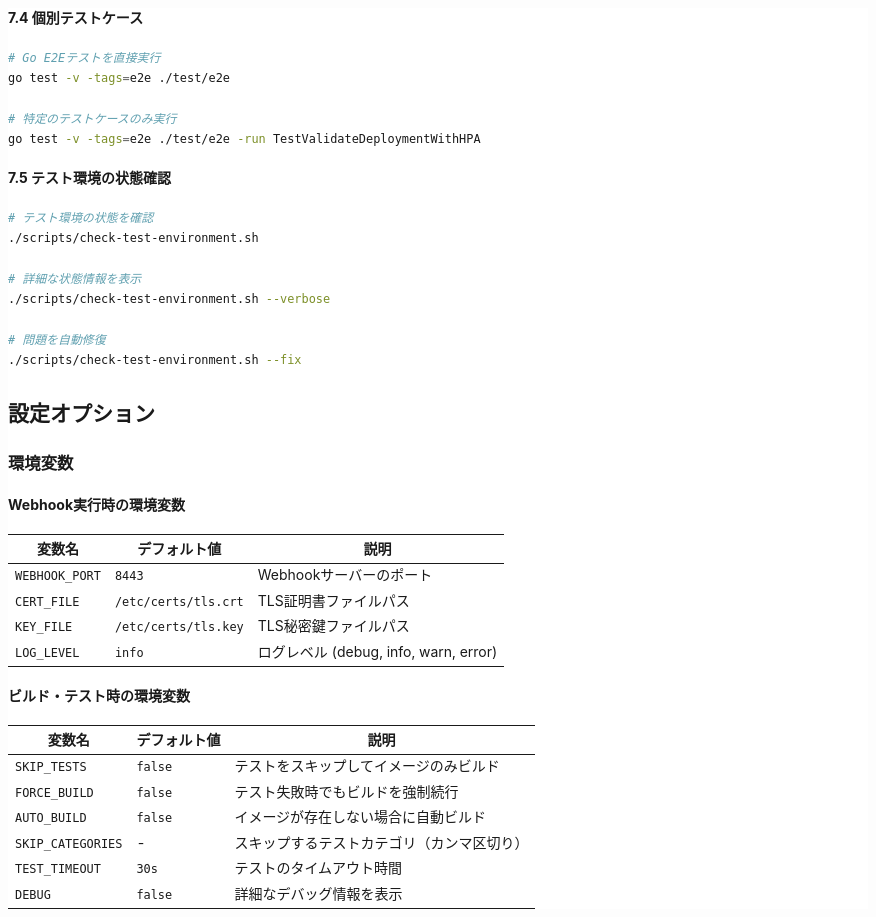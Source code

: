 #### 7.4 個別テストケース

```bash
# Go E2Eテストを直接実行
go test -v -tags=e2e ./test/e2e

# 特定のテストケースのみ実行
go test -v -tags=e2e ./test/e2e -run TestValidateDeploymentWithHPA
```

#### 7.5 テスト環境の状態確認

```bash
# テスト環境の状態を確認
./scripts/check-test-environment.sh

# 詳細な状態情報を表示
./scripts/check-test-environment.sh --verbose

# 問題を自動修復
./scripts/check-test-environment.sh --fix
```

## 設定オプション

### 環境変数

#### Webhook実行時の環境変数

| 変数名 | デフォルト値 | 説明 |
|--------|-------------|------|
| `WEBHOOK_PORT` | `8443` | Webhookサーバーのポート |
| `CERT_FILE` | `/etc/certs/tls.crt` | TLS証明書ファイルパス |
| `KEY_FILE` | `/etc/certs/tls.key` | TLS秘密鍵ファイルパス |
| `LOG_LEVEL` | `info` | ログレベル (debug, info, warn, error) |

#### ビルド・テスト時の環境変数

| 変数名 | デフォルト値 | 説明 |
|--------|-------------|------|
| `SKIP_TESTS` | `false` | テストをスキップしてイメージのみビルド |
| `FORCE_BUILD` | `false` | テスト失敗時でもビルドを強制続行 |
| `AUTO_BUILD` | `false` | イメージが存在しない場合に自動ビルド |
| `SKIP_CATEGORIES` | - | スキップするテストカテゴリ（カンマ区切り） |
| `TEST_TIMEOUT` | `30s` | テストのタイムアウト時間 |
| `DEBUG` | `false` | 詳細なデバッグ情報を表示 |
